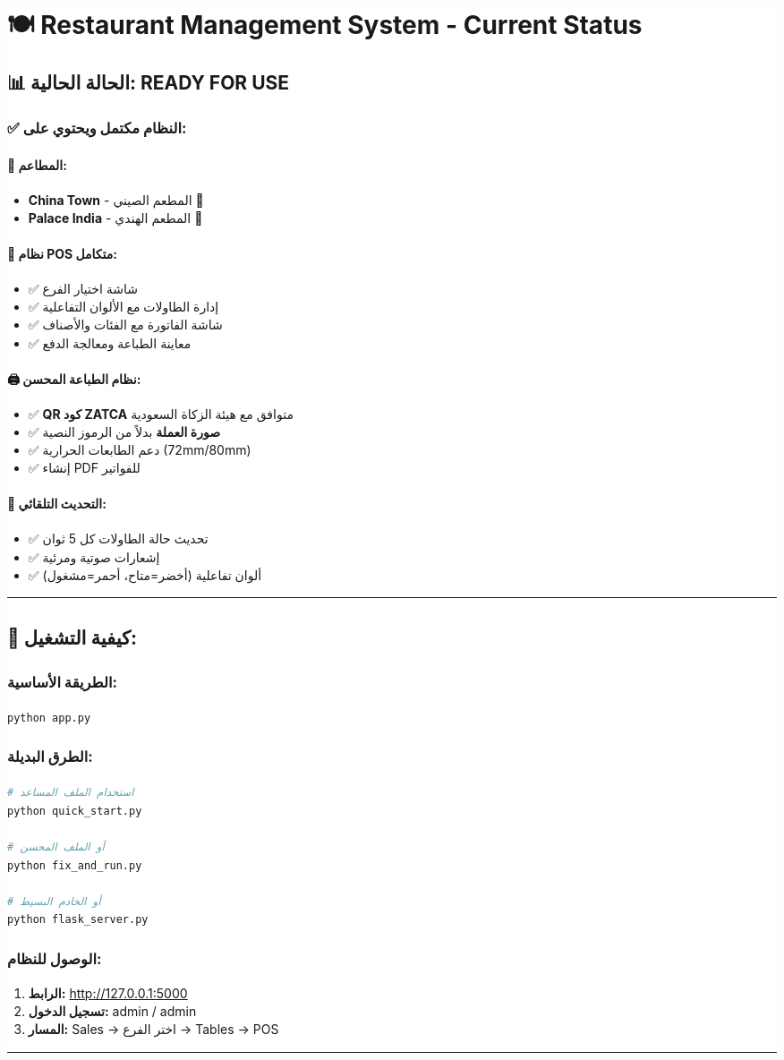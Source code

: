 # 🍽️ Restaurant Management System - Current Status

## 📊 **الحالة الحالية: READY FOR USE**

### ✅ **النظام مكتمل ويحتوي على:**

#### 🏮 **المطاعم:**
- **China Town** - المطعم الصيني 🥢
- **Palace India** - المطعم الهندي 🍛

#### 🛒 **نظام POS متكامل:**
- ✅ شاشة اختيار الفرع
- ✅ إدارة الطاولات مع الألوان التفاعلية
- ✅ شاشة الفاتورة مع الفئات والأصناف
- ✅ معاينة الطباعة ومعالجة الدفع

#### 🖨️ **نظام الطباعة المحسن:**
- ✅ **QR كود ZATCA** متوافق مع هيئة الزكاة السعودية
- ✅ **صورة العملة** بدلاً من الرموز النصية
- ✅ دعم الطابعات الحرارية (72mm/80mm)
- ✅ إنشاء PDF للفواتير

#### 🔄 **التحديث التلقائي:**
- ✅ تحديث حالة الطاولات كل 5 ثوان
- ✅ إشعارات صوتية ومرئية
- ✅ ألوان تفاعلية (أخضر=متاح، أحمر=مشغول)

---

## 🚀 **كيفية التشغيل:**

### **الطريقة الأساسية:**
```bash
python app.py
```

### **الطرق البديلة:**
```bash
# استخدام الملف المساعد
python quick_start.py

# أو الملف المحسن
python fix_and_run.py

# أو الخادم البسيط
python flask_server.py
```

### **الوصول للنظام:**
1. **الرابط:** http://127.0.0.1:5000
2. **تسجيل الدخول:** admin / admin
3. **المسار:** Sales → اختر الفرع → Tables → POS

---